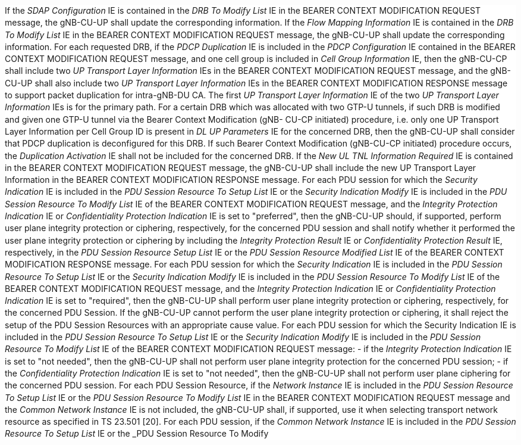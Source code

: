 If the _SDAP Configuration_ IE is contained in the _DRB To Modify List_ IE in
the BEARER CONTEXT MODIFICATION REQUEST message, the gNB-CU-UP shall update
the corresponding information.
If the _Flow Mapping Information_ IE is contained in the _DRB To Modify List_
IE in the BEARER CONTEXT MODIFICATION REQUEST message, the gNB-CU-UP shall
update the corresponding information.
For each requested DRB, if the _PDCP Duplication_ IE is included in the _PDCP
Configuration_ IE contained in the BEARER CONTEXT MODIFICATION REQUEST
message, and one cell group is included in _Cell Group Information_ IE, then
the gNB-CU-CP shall include two _UP Transport Layer Information_ IEs in the
BEARER CONTEXT MODIFICATION REQUEST message, and the gNB-CU-UP shall also
include two _UP Transport Layer Information_ IEs in the BEARER CONTEXT
MODIFICATION RESPONSE message to support packet duplication for intra-gNB-DU
CA. The first _UP Transport Layer Information_ IE of the two _UP Transport
Layer Information_ IEs is for the primary path.
For a certain DRB which was allocated with two GTP-U tunnels, if such DRB is
modified and given one GTP-U tunnel via the Bearer Context Modification (gNB-
CU-CP initiated) procedure, i.e. only one UP Transport Layer Information per
Cell Group ID is present in _DL UP Parameters_ IE for the concerned DRB, then
the gNB-CU-UP shall consider that PDCP duplication is deconfigured for this
DRB. If such Bearer Context Modification (gNB-CU-CP initiated) procedure
occurs, the _Duplication Activation_ IE shall not be included for the
concerned DRB.
If the _New UL TNL Information Required_ IE is contained in the BEARER CONTEXT
MODIFICATION REQUEST message, the gNB-CU-UP shall include the new UP Transport
Layer Information in the BEARER CONTEXT MODIFICATION RESPONSE message.
For each PDU session for which the _Security Indication_ IE is included in the
_PDU Session Resource To Setup List_ IE or the _Security Indication Modify_ IE
is included in the _PDU Session Resource To Modify List_ IE of the BEARER
CONTEXT MODIFICATION REQUEST message, and the _Integrity Protection
Indication_ IE or _Confidentiality Protection Indication_ IE is set to
\"preferred\", then the gNB-CU-UP should, if supported, perform user plane
integrity protection or ciphering, respectively, for the concerned PDU session
and shall notify whether it performed the user plane integrity protection or
ciphering by including the _Integrity Protection Result_ IE or
_Confidentiality Protection Result_ IE, respectively, in the _PDU Session
Resource Setup List_ IE or the _PDU Session Resource Modified List_ IE of the
BEARER CONTEXT MODIFICATION RESPONSE message.
For each PDU session for which the _Security Indication_ IE is included in the
_PDU Session Resource To Setup List_ IE or the _Security Indication Modify_ IE
is included in the _PDU Session Resource To Modify List_ IE of the BEARER
CONTEXT MODIFICATION REQUEST message, and the _Integrity Protection
Indication_ IE or _Confidentiality Protection Indication_ IE is set to
\"required\", then the gNB-CU-UP shall perform user plane integrity protection
or ciphering, respectively, for the concerned PDU Session. If the gNB-CU-UP
cannot perform the user plane integrity protection or ciphering, it shall
reject the setup of the PDU Session Resources with an appropriate cause value.
For each PDU session for which the Security Indication IE is included in the
_PDU Session Resource To Setup List_ IE or the _Security Indication Modify_ IE
is included in the _PDU Session Resource To Modify List_ IE of the BEARER
CONTEXT MODIFICATION REQUEST message:
\- if the _Integrity Protection Indication_ IE is set to \"not needed\", then
the gNB-CU-UP shall not perform user plane integrity protection for the
concerned PDU session;
\- if the _Confidentiality Protection Indication_ IE is set to \"not needed\",
then the gNB-CU-UP shall not perform user plane ciphering for the concerned
PDU session.
For each PDU Session Resource, if the _Network Instance_ IE is included in the
_PDU Session Resource To Setup List_ IE or the _PDU Session Resource To Modify
List_ IE in the BEARER CONTEXT MODIFICATION REQUEST message and the _Common
Network Instance_ IE is not included, the gNB-CU-UP shall, if supported, use
it when selecting transport network resource as specified in TS 23.501 [20].
For each PDU session, if the _Common Network Instance_ IE is included in the
_PDU Session Resource To Setup List_ IE or the _PDU Session Resource To Modify